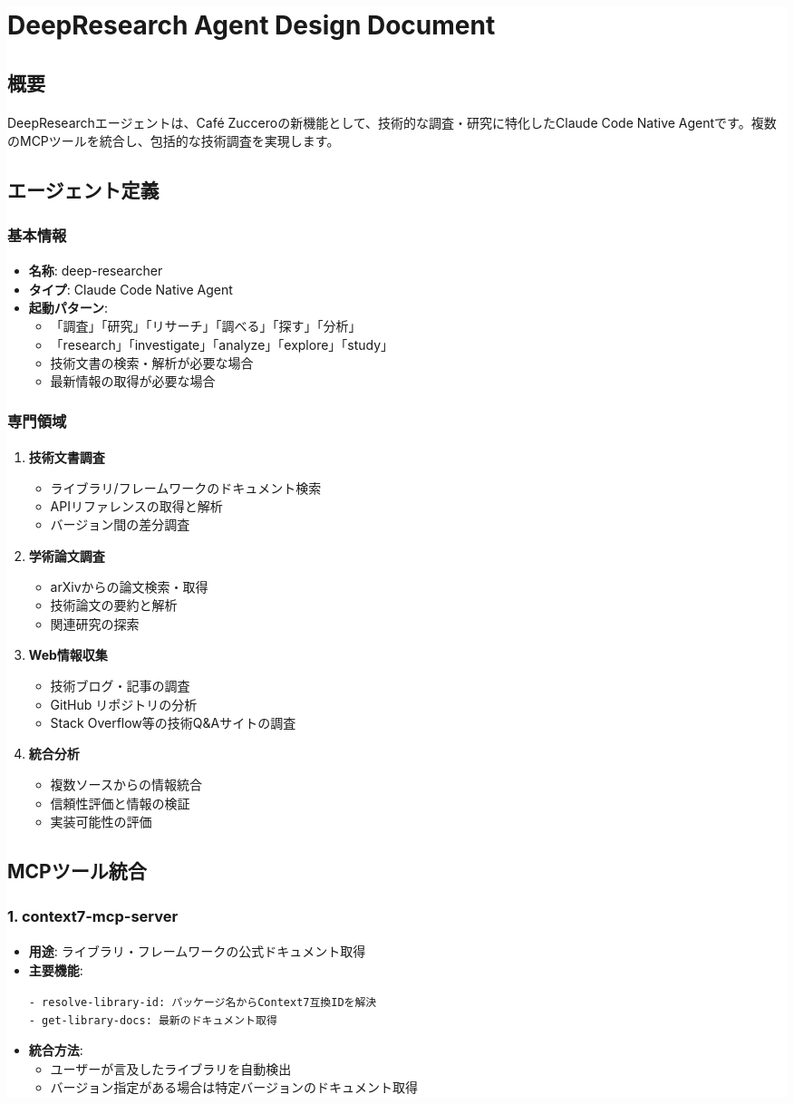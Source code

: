 # DeepResearch Agent Design Document

## 概要
DeepResearchエージェントは、Café Zucceroの新機能として、技術的な調査・研究に特化したClaude Code Native Agentです。複数のMCPツールを統合し、包括的な技術調査を実現します。

## エージェント定義

### 基本情報
- **名称**: deep-researcher
- **タイプ**: Claude Code Native Agent
- **起動パターン**: 
  - 「調査」「研究」「リサーチ」「調べる」「探す」「分析」
  - 「research」「investigate」「analyze」「explore」「study」
  - 技術文書の検索・解析が必要な場合
  - 最新情報の取得が必要な場合

### 専門領域
1. **技術文書調査**
   - ライブラリ/フレームワークのドキュメント検索
   - APIリファレンスの取得と解析
   - バージョン間の差分調査

2. **学術論文調査**
   - arXivからの論文検索・取得
   - 技術論文の要約と解析
   - 関連研究の探索

3. **Web情報収集**
   - 技術ブログ・記事の調査
   - GitHub リポジトリの分析
   - Stack Overflow等の技術Q&Aサイトの調査

4. **統合分析**
   - 複数ソースからの情報統合
   - 信頼性評価と情報の検証
   - 実装可能性の評価

## MCPツール統合

### 1. context7-mcp-server
- **用途**: ライブラリ・フレームワークの公式ドキュメント取得
- **主要機能**:
  ```
  - resolve-library-id: パッケージ名からContext7互換IDを解決
  - get-library-docs: 最新のドキュメント取得
  ```
- **統合方法**: 
  - ユーザーが言及したライブラリを自動検出
  - バージョン指定がある場合は特定バージョンのドキュメント取得
